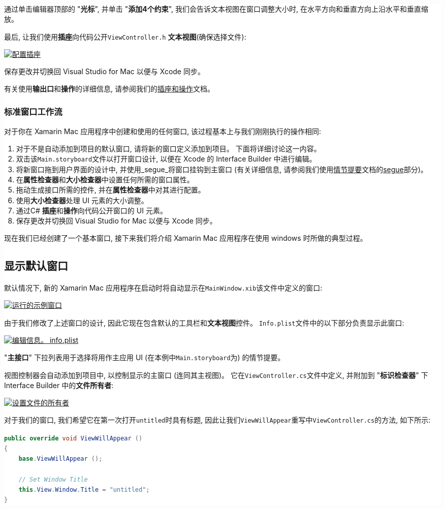 通过单击编辑器顶部的 "**光标**", 并单击 "**添加4个约束**", 我们会告诉文本视图在窗口调整大小时, 在水平方向和垂直方向上沿水平和垂直缩放。

最后, 让我们使用**插座**向代码公开`ViewController.h` **文本视图**(确保选择文件):

[![](window-images/edit06.png "配置插座")](window-images/edit06.png#lightbox)

保存更改并切换回 Visual Studio for Mac 以便与 Xcode 同步。

有关使用**输出口**和**操作**的详细信息, 请参阅我们的[插座和操作](~/mac/get-started/hello-mac.md#outlets-and-actions)文档。

<a name="Standard_Window_Workflow" />

### <a name="standard-window-workflow"></a>标准窗口工作流

对于你在 Xamarin Mac 应用程序中创建和使用的任何窗口, 该过程基本上与我们刚刚执行的操作相同:

1. 对于不是自动添加到项目的默认窗口, 请将新的窗口定义添加到项目。 下面将详细讨论这一内容。
1. 双击该`Main.storyboard`文件以打开窗口设计, 以便在 Xcode 的 Interface Builder 中进行编辑。
1. 将新窗口拖到用户界面的设计中, 并使用_segue_将窗口挂钩到主窗口 (有关详细信息, 请参阅我们使用[情节提要](~/mac/platform/storyboards/indepth.md)文档的[segue](~/mac/platform/storyboards/indepth.md#Segues)部分)。
1. 在**属性检查器**和**大小检查器**中设置任何所需的窗口属性。
1. 拖动生成接口所需的控件, 并在**属性检查器**中对其进行配置。
1. 使用**大小检查器**处理 UI 元素的大小调整。
1. 通过C# **插座**和**操作**向代码公开窗口的 UI 元素。
1. 保存更改并切换回 Visual Studio for Mac 以便与 Xcode 同步。

现在我们已经创建了一个基本窗口, 接下来我们将介绍 Xamarin Mac 应用程序在使用 windows 时所做的典型过程。 

<a name="Displaying_the_Default_Window" />

## <a name="displaying-the-default-window"></a>显示默认窗口

默认情况下, 新的 Xamarin Mac 应用程序在启动时将自动显示在`MainWindow.xib`该文件中定义的窗口:

[![](window-images/display01.png "运行的示例窗口")](window-images/display01.png#lightbox)

由于我们修改了上述窗口的设计, 因此它现在包含默认的工具栏和**文本视图**控件。 `Info.plist`文件中的以下部分负责显示此窗口:

[![](window-images/display00.png "编辑信息。 info.plist")](window-images/display00.png#lightbox)

"**主接口**" 下拉列表用于选择将用作主应用 UI (在本例中`Main.storyboard`为) 的情节提要。

视图控制器会自动添加到项目中, 以控制显示的主窗口 (连同其主视图)。 它在`ViewController.cs`文件中定义, 并附加到 "**标识检查器**" 下 Interface Builder 中的**文件所有者**:

[![](window-images/display02.png "设置文件的所有者")](window-images/display02.png#lightbox)

对于我们的窗口, 我们希望它在第一次打开`untitled`时具有标题, 因此让我们`ViewWillAppear`重写中`ViewController.cs`的方法, 如下所示:

```csharp
public override void ViewWillAppear ()
{
    base.ViewWillAppear ();

    // Set Window Title
    this.View.Window.Title = "untitled";
}
```    
